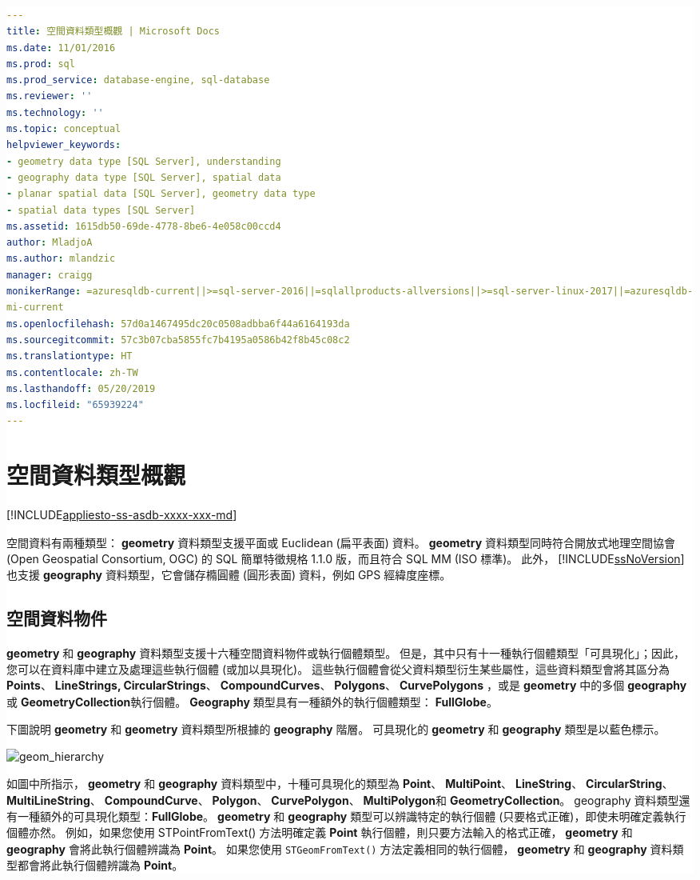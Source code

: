 ```yaml
---
title: 空間資料類型概觀 | Microsoft Docs
ms.date: 11/01/2016
ms.prod: sql
ms.prod_service: database-engine, sql-database
ms.reviewer: ''
ms.technology: ''
ms.topic: conceptual
helpviewer_keywords:
- geometry data type [SQL Server], understanding
- geography data type [SQL Server], spatial data
- planar spatial data [SQL Server], geometry data type
- spatial data types [SQL Server]
ms.assetid: 1615db50-69de-4778-8be6-4e058c00ccd4
author: MladjoA
ms.author: mlandzic
manager: craigg
monikerRange: =azuresqldb-current||>=sql-server-2016||=sqlallproducts-allversions||>=sql-server-linux-2017||=azuresqldb-mi-current
ms.openlocfilehash: 57d0a1467495dc20c0508adbba6f44a6164193da
ms.sourcegitcommit: 57c3b07cba5855fc7b4195a0586b42f8b45c08c2
ms.translationtype: HT
ms.contentlocale: zh-TW
ms.lasthandoff: 05/20/2019
ms.locfileid: "65939224"
---
```

# <a name="spatial-data-types-overview"></a>空間資料類型概觀
[!INCLUDE[appliesto-ss-asdb-xxxx-xxx-md](../../includes/appliesto-ss-asdb-xxxx-xxx-md.md)]
  
空間資料有兩種類型： **geometry** 資料類型支援平面或 Euclidean (扁平表面) 資料。 **geometry** 資料類型同時符合開放式地理空間協會 (Open Geospatial Consortium, OGC) 的 SQL 簡單特徵規格 1.1.0 版，而且符合 SQL MM (ISO 標準)。
此外， [!INCLUDE[ssNoVersion](../../includes/ssnoversion-md.md)] 也支援 **geography** 資料類型，它會儲存橢圓體 (圓形表面) 資料，例如 GPS 經緯度座標。

##  <a name="objects"></a> 空間資料物件  
**geometry** 和 **geography** 資料類型支援十六種空間資料物件或執行個體類型。 但是，其中只有十一種執行個體類型「可具現化」；因此，您可以在資料庫中建立及處理這些執行個體 (或加以具現化)。 這些執行個體會從父資料類型衍生某些屬性，這些資料類型會將其區分為 **Points**、 **LineStrings, CircularStrings**、 **CompoundCurves**、 **Polygons**、 **CurvePolygons** ，或是 **geometry** 中的多個 **geography** 或 **GeometryCollection**執行個體。 **Geography** 類型具有一種額外的執行個體類型： **FullGlobe**。  

下圖說明 **geometry** 和 **geometry** 資料類型所根據的 **geography** 階層。 可具現化的 **geometry** 和 **geography** 類型是以藍色標示。  

![geom_hierarchy](../../relational-databases/spatial/media/geom-hierarchy.gif) 

如圖中所指示， **geometry** 和 **geography** 資料類型中，十種可具現化的類型為 **Point**、 **MultiPoint**、 **LineString**、 **CircularString**、 **MultiLineString**、 **CompoundCurve**、 **Polygon**、 **CurvePolygon**、 **MultiPolygon**和 **GeometryCollection**。 geography 資料類型還有一種額外的可具現化類型：**FullGlobe**。 **geometry** 和 **geography** 類型可以辨識特定的執行個體 (只要格式正確)，即使未明確定義執行個體亦然。 例如，如果您使用 STPointFromText() 方法明確定義 **Point** 執行個體，則只要方法輸入的格式正確， **geometry** 和 **geography** 會將此執行個體辨識為 **Point**。 如果您使用 `STGeomFromText()` 方法定義相同的執行個體， **geometry** 和 **geography** 資料類型都會將此執行個體辨識為 **Point**。  

